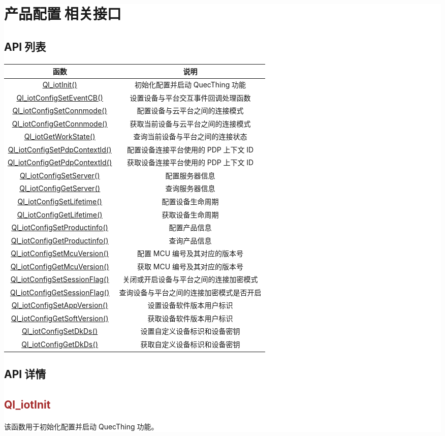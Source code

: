 # 产品配置 相关接口

## **API 列表**

| 函数 | 说明  |
|:--------:| :-------------:|
|  [Ql_iotInit()](#Ql_iotInit) | 初始化配置并启动 QuecThing 功能 |
| [Ql_iotConfigSetEventCB()](#Ql_iotConfigSetEventCB)| 设置设备与平台交互事件回调处理函数|
| [Ql_iotConfigSetConnmode()](#Ql_iotConfigSetConnmode) | 配置设备与云平台之间的连接模式|
| [Ql_iotConfigGetConnmode()](#Ql_iotConfigGetConnmode) | 获取当前设备与云平台之间的连接模式 |
| [Ql_iotGetWorkState()](#Ql_iotGetWorkState)  | 查询当前设备与平台之间的连接状态 |
|[Ql_iotConfigSetPdpContextId()](#Ql_iotConfigSetPdpContextId) | 配置设备连接平台使用的 PDP 上下文 ID| 
|[Ql_iotConfigGetPdpContextId()](#Ql_iotConfigGetPdpContextId)| 获取设备连接平台使用的 PDP 上下文 ID |
|[Ql_iotConfigSetServer()](#Ql_iotConfigSetServer)| 配置服务器信息| 
|[Ql_iotConfigGetServer()](#Ql_iotConfigGetServer) | 查询服务器信息 |
|[Ql_iotConfigSetLifetime()](#Ql_iotConfigSetLifetime) | 配置设备生命周期| 
|[Ql_iotConfigGetLifetime()](#Ql_iotConfigGetLifetime)| 获取设备生命周期|
|[Ql_iotConfigSetProductinfo()](#Ql_iotConfigSetProductinfo)|配置产品信息| 
|[Ql_iotConfigGetProductinfo()](#Ql_iotConfigGetProductinfo) | 查询产品信息| 
|[Ql_iotConfigSetMcuVersion()](#Ql_iotConfigSetMcuVersion)| 配置 MCU 编号及其对应的版本号| 
|[Ql_iotConfigGetMcuVersion()](#Ql_iotConfigGetMcuVersion) | 获取 MCU 编号及其对应的版本号| 
|[Ql_iotConfigSetSessionFlag()](#Ql_iotConfigSetSessionFlag) | 关闭或开启设备与平台之间的连接加密模式| 
|[Ql_iotConfigGetSessionFlag()](#Ql_iotConfigGetSessionFlag)| 查询设备与平台之间的连接加密模式是否开启| 
|[Ql_iotConfigSetAppVersion()](#Ql_iotConfigSetAppVersion) | 设置设备软件版本用户标识| 
|[Ql_iotConfigGetSoftVersion()](#Ql_iotConfigGetSoftVersion) | 获取设备软件版本用户标识| 
|[Ql_iotConfigSetDkDs()](#Ql_iotConfigSetDkDs) | 设置自定义设备标识和设备密钥 | 
|[Ql_iotConfigGetDkDs()](#Ql_iotConfigGetDkDs) | 获取自定义设备标识和设备密钥| 

## **API 详情**

<span id="Ql_iotInit">  </span>
## <font color=#A52A2A  >__Ql_iotInit__</font>

该函数用于初始化配置并启动 QuecThing 功能。
